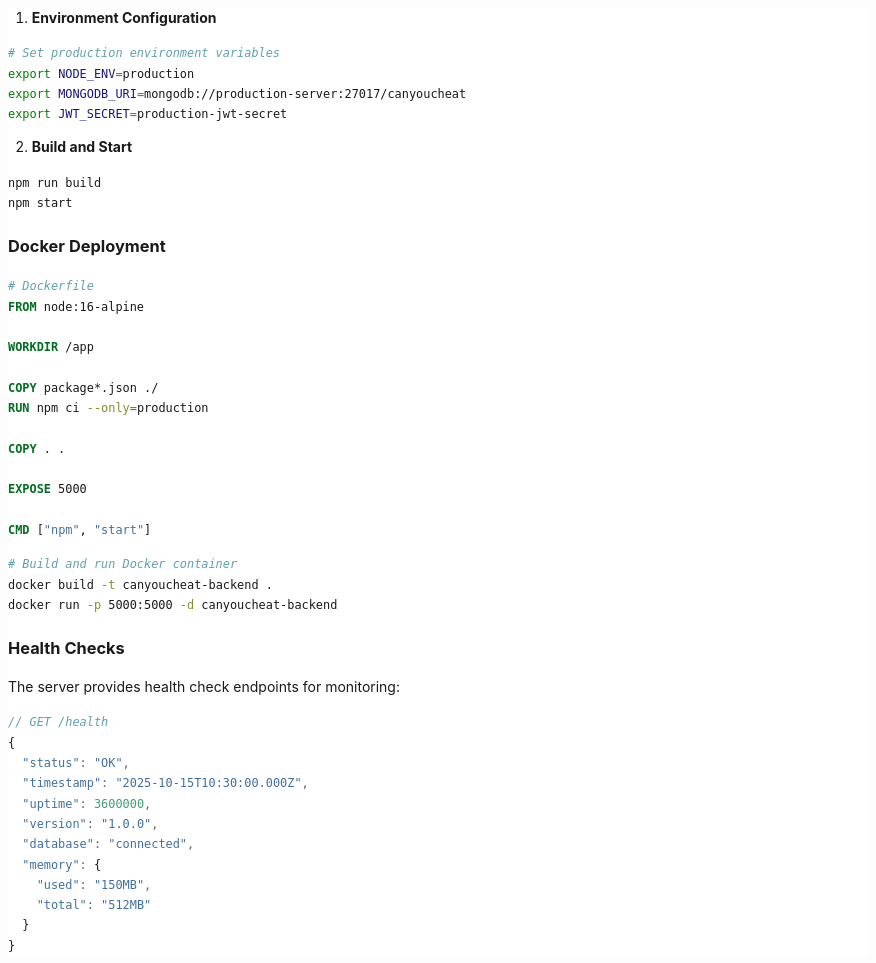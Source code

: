 1. **Environment Configuration**
```bash
# Set production environment variables
export NODE_ENV=production
export MONGODB_URI=mongodb://production-server:27017/canyoucheat
export JWT_SECRET=production-jwt-secret
```

2. **Build and Start**
```bash
npm run build
npm start
```

### **Docker Deployment**

```dockerfile
# Dockerfile
FROM node:16-alpine

WORKDIR /app

COPY package*.json ./
RUN npm ci --only=production

COPY . .

EXPOSE 5000

CMD ["npm", "start"]
```

```bash
# Build and run Docker container
docker build -t canyoucheat-backend .
docker run -p 5000:5000 -d canyoucheat-backend
```

### **Health Checks**

The server provides health check endpoints for monitoring:

```javascript
// GET /health
{
  "status": "OK",
  "timestamp": "2025-10-15T10:30:00.000Z",
  "uptime": 3600000,
  "version": "1.0.0",
  "database": "connected",
  "memory": {
    "used": "150MB",
    "total": "512MB"
  }
}
```
